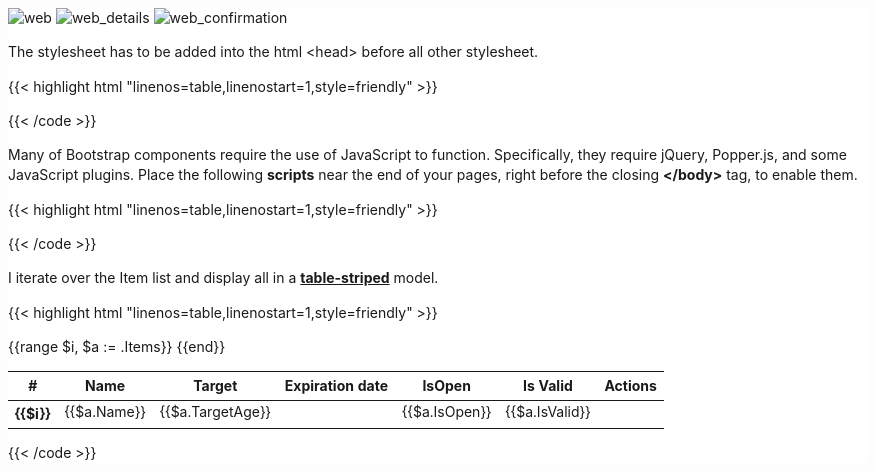 ![web](/img/2019/web.png) ![web_details](/img/2019/web_details.png) ![web_confirmation](/img/2019/web_confirmation.png)

The stylesheet has to be added into the html \<head> before all other stylesheet.

{{< highlight html "linenos=table,linenostart=1,style=friendly" >}}
<link rel="stylesheet" href="https://maxcdn.bootstrapcdn.com/bootstrap/3.3.5/css/bootstrap.min.css">
<link rel="stylesheet" href="https://maxcdn.bootstrapcdn.com/bootstrap/3.3.5/css/bootstrap-theme.min.css">
{{< /code >}}

Many of Bootstrap components require the use of JavaScript to function. Specifically, they require jQuery, Popper.js, and some JavaScript plugins. Place the following **scripts** near the end of your pages, right before the closing **\</body>** tag, to enable them.

{{< highlight html "linenos=table,linenostart=1,style=friendly" >}}
<script src="https://cdnjs.cloudflare.com/ajax/libs/popper.js/1.12.9/umd/popper.min.js" integrity="sha384-ApNbgh9B+Y1QKtv3Rn7W3mgPxhU9K/ScQsAP7hUibX39j7fakFPskvXusvfa0b4Q" crossorigin="anonymous"></script>
<script src="https://ajax.googleapis.com/ajax/libs/jquery/2.1.3/jquery.min.js"></script>
<script src="https://maxcdn.bootstrapcdn.com/bootstrap/3.3.5/js/bootstrap.min.js"></script>
{{< /code >}}

I iterate over the Item list and display all in a [**table-striped**](https://getbootstrap.com/docs/4.3/content/tables/#striped-rows) model.

{{< highlight html "linenos=table,linenostart=1,style=friendly" >}}
<table class="table table-striped">
    <thead>
      <tr>
        <th scope="col">#</th>
        <th scope="col">Name</th>
        <th scope="col">Target</th>
        <th scope="col">Expiration date</th>
        <th scope="col">IsOpen</th>
        <th scope="col">Is Valid</th>
        <th scope="col">Actions</th>
      </tr>
    </thead>
    <tbody>
      {{range $i, $a := .Items}}
      <tr>
        <th scope="row">{{$i}}</th>
        <td style="text-align: left">{{$a.Name}}</td>
        <td style="text-align: left">{{$a.TargetAge}}</td>
        <td style="text-align: lef{$a.ExpDate.Time.Format "Jan 02, 2006"}}</td>
        <td style="text-align: left">{{$a.IsOpen}}</td>
        <td style="text-align: left">{{$a.IsValid}}</td>
        <td style="text-align: left">
	    </td>
      </tr>
     {{end}}
   </tbody>
</table>
{{< /code >}}
